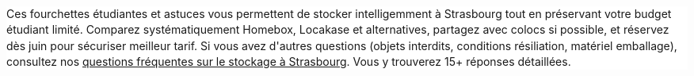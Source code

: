 
Ces fourchettes étudiantes et astuces vous permettent de stocker intelligemment à Strasbourg tout en préservant votre budget étudiant limité. Comparez systématiquement Homebox, Locakase et alternatives, partagez avec colocs si possible, et réservez dès juin pour sécuriser meilleur tarif. Si vous avez d'autres questions (objets interdits, conditions résiliation, matériel emballage), consultez nos [questions fréquentes sur le stockage à Strasbourg](/blog/demenagement-strasbourg/garde-meuble-strasbourg#faq). Vous y trouverez 15+ réponses détaillées.

